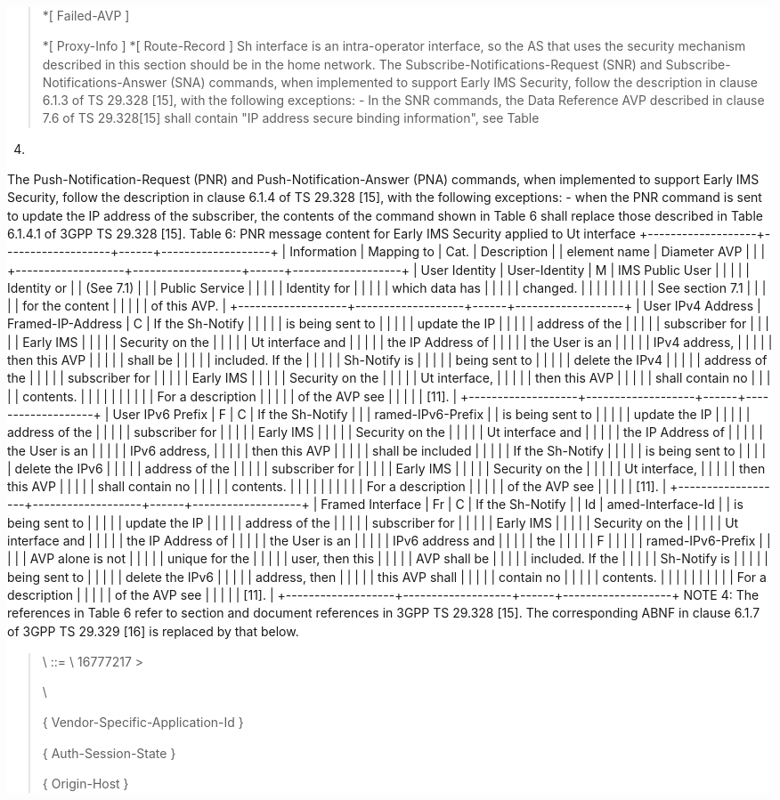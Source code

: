 >
> *[ Failed-AVP ]
>
> *[ Proxy-Info ]
*[ Route-Record ]
Sh interface is an intra-operator interface, so the AS that uses the security
mechanism described in this section should be in the home network.
The Subscribe-Notifications-Request (SNR) and Subscribe-Notifications-Answer
(SNA) commands, when implemented to support Early IMS Security, follow the
description in clause 6.1.3 of TS 29.328 [15], with the following exceptions:
\- In the SNR commands, the Data Reference AVP described in clause 7.6 of TS
29.328[15] shall contain \"IP address secure binding information\", see Table
4.
The Push-Notification-Request (PNR) and Push-Notification-Answer (PNA)
commands, when implemented to support Early IMS Security, follow the
description in clause 6.1.4 of TS 29.328 [15], with the following exceptions:
\- when the PNR command is sent to update the IP address of the subscriber,
the contents of the command shown in Table 6 shall replace those described in
Table 6.1.4.1 of 3GPP TS 29.328 [15].
Table 6: PNR message content for Early IMS Security applied to Ut interface
+-------------------+-------------------+------+-------------------+ | Information | Mapping to | Cat. | Description | | element name | Diameter AVP | | | +-------------------+-------------------+------+-------------------+ | User Identity | User-Identity | M | IMS Public User | | | | | Identity or | | (See 7.1) | | | Public Service | | | | | Identity for | | | | | which data has | | | | | changed. | | | | | | | | | | See section 7.1 | | | | | for the content | | | | | of this AVP. | +-------------------+-------------------+------+-------------------+ | User IPv4 Address | Framed-IP-Address | C | If the Sh-Notify | | | | | is being sent to | | | | | update the IP | | | | | address of the | | | | | subscriber for | | | | | Early IMS | | | | | Security on the | | | | | Ut interface and | | | | | the IP Address of | | | | | the User is an | | | | | IPv4 address, | | | | | then this AVP | | | | | shall be | | | | | included. If the | | | | | Sh-Notify is | | | | | being sent to | | | | | delete the IPv4 | | | | | address of the | | | | | subscriber for | | | | | Early IMS | | | | | Security on the | | | | | Ut interface, | | | | | then this AVP | | | | | shall contain no | | | | | contents. | | | | | | | | | | For a description | | | | | of the AVP see | | | | | [11]. | +-------------------+-------------------+------+-------------------+ | User IPv6 Prefix | F | C | If the Sh-Notify | | | ramed-IPv6-Prefix | | is being sent to | | | | | update the IP | | | | | address of the | | | | | subscriber for | | | | | Early IMS | | | | | Security on the | | | | | Ut interface and | | | | | the IP Address of | | | | | the User is an | | | | | IPv6 address, | | | | | then this AVP | | | | | shall be included | | | | | If the Sh-Notify | | | | | is being sent to | | | | | delete the IPv6 | | | | | address of the | | | | | subscriber for | | | | | Early IMS | | | | | Security on the | | | | | Ut interface, | | | | | then this AVP | | | | | shall contain no | | | | | contents. | | | | | | | | | | For a description | | | | | of the AVP see | | | | | [11]. | +-------------------+-------------------+------+-------------------+ | Framed Interface | Fr | C | If the Sh-Notify | | Id | amed-Interface-Id | | is being sent to | | | | | update the IP | | | | | address of the | | | | | subscriber for | | | | | Early IMS | | | | | Security on the | | | | | Ut interface and | | | | | the IP Address of | | | | | the User is an | | | | | IPv6 address and | | | | | the | | | | | F | | | | | ramed-IPv6-Prefix | | | | | AVP alone is not | | | | | unique for the | | | | | user, then this | | | | | AVP shall be | | | | | included. If the | | | | | Sh-Notify is | | | | | being sent to | | | | | delete the IPv6 | | | | | address, then | | | | | this AVP shall | | | | | contain no | | | | | contents. | | | | | | | | | | For a description | | | | | of the AVP see | | | | | [11]. | +-------------------+-------------------+------+-------------------+
NOTE 4: The references in Table 6 refer to section and document references in
3GPP TS 29.328 [15].
The corresponding ABNF in clause 6.1.7 of 3GPP TS 29.329 [16] is replaced by
that below.
> \ ::= \ 16777217 >
>
> \
>
> { Vendor-Specific-Application-Id }
>
> { Auth-Session-State }
>
> { Origin-Host }
>
